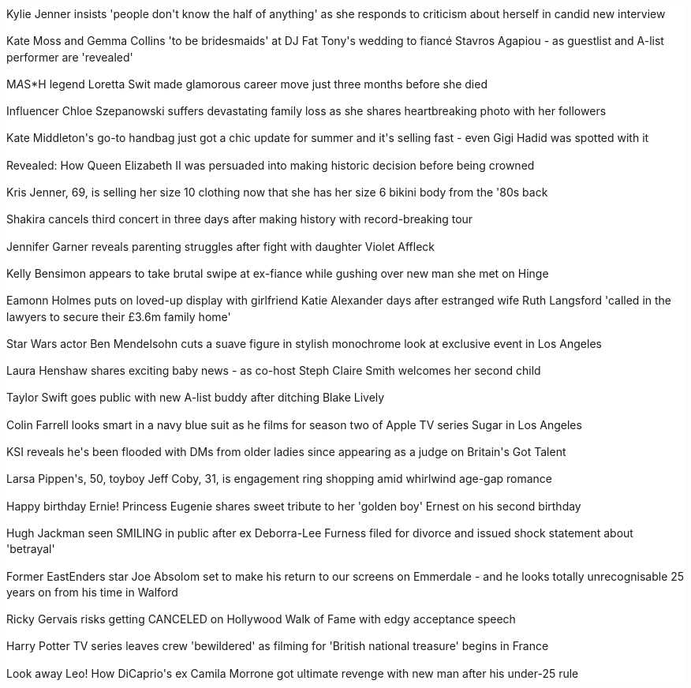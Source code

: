 Kylie Jenner insists 'people don't know the half of anything' as she responds to criticism about herself in candid new interview

Kate Moss and Gemma Collins 'to be bridesmaids' at DJ Fat Tony's wedding to fiancé Stavros Agapiou - as guestlist and A-list performer are 'revealed'

M*A*S*H legend Loretta Swit made glamorous career move just three months before she died

Influencer Chloe Szepanowski suffers devastating family loss as she shares heartbreaking photo with her followers

Kate Middleton's go-to handbag just got a chic update for summer and it's selling fast - even Gigi Hadid was spotted with it

Revealed: How Queen Elizabeth II was persuaded into making historic decision before being crowned

Kris Jenner, 69, is selling her size 10 clothing now that she has her size 6 bikini body from the '80s back

Shakira cancels third concert in three days after making history with record-breaking tour

Jennifer Garner reveals parenting struggles after fight with daughter Violet Affleck

Kelly Bensimon appears to take brutal swipe at ex-fiance while gushing over new man she met on Hinge

Eamonn Holmes puts on loved-up display with girlfriend Katie Alexander days after estranged wife Ruth Langsford 'called in the lawyers to secure their £3.6m family home'

Star Wars actor Ben Mendelsohn cuts a suave figure in stylish monochrome look at exclusive event in Los Angeles

Laura Henshaw shares exciting baby news - as co-host Steph Claire Smith welcomes her second child

Taylor Swift goes public with new A-list buddy after ditching Blake Lively

Colin Farrell looks smart in a navy blue suit as he films for season two of Apple TV series Sugar in Los Angeles

KSI reveals he's been flooded with DMs from older ladies since appearing as a judge on Britain's Got Talent

Larsa Pippen's, 50, toyboy Jeff Coby, 31, is engagement ring shopping amid whirlwind age-gap romance

Happy birthday Ernie! Princess Eugenie shares sweet tribute to her 'golden boy' Ernest on his second birthday

Hugh Jackman seen SMILING in public after ex Deborra-Lee Furness filed for divorce and issued shock statement about 'betrayal'

Former EastEnders star Joe Absolom set to make his return to our screens on Emmerdale - and he looks totally unrecognisable 25 years on from his time in Walford

Ricky Gervais risks getting CANCELED on Hollywood Walk of Fame with edgy acceptance speech

Harry Potter TV series leaves crew 'bewildered' as filming for 'British national treasure' begins in France

Look away Leo! How DiCaprio's ex Camila Morrone got ultimate revenge with new man after his under-25 rule
